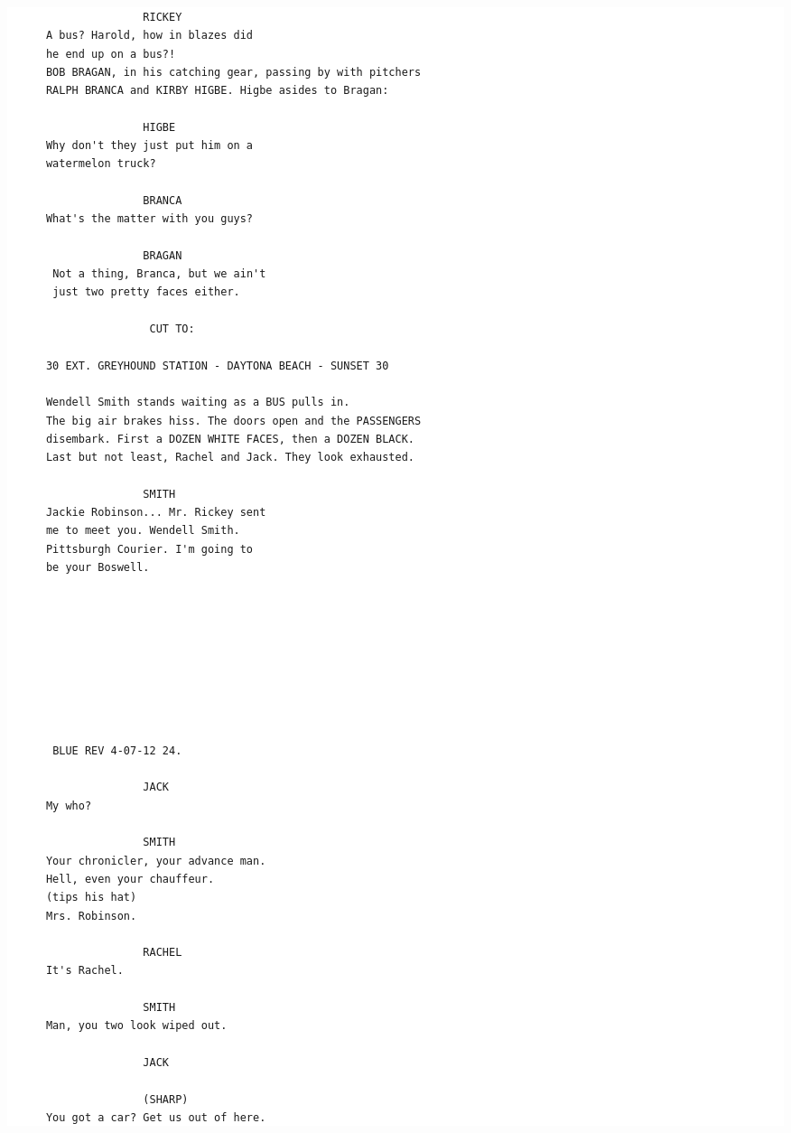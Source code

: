                          RICKEY
          A bus? Harold, how in blazes did
          he end up on a bus?!
          BOB BRAGAN, in his catching gear, passing by with pitchers
          RALPH BRANCA and KIRBY HIGBE. Higbe asides to Bragan: 

                         HIGBE
          Why don't they just put him on a 
          watermelon truck?

                         BRANCA
          What's the matter with you guys?

                         BRAGAN
           Not a thing, Branca, but we ain't
           just two pretty faces either.

                          CUT TO:

          30 EXT. GREYHOUND STATION - DAYTONA BEACH - SUNSET 30

          Wendell Smith stands waiting as a BUS pulls in.
          The big air brakes hiss. The doors open and the PASSENGERS
          disembark. First a DOZEN WHITE FACES, then a DOZEN BLACK.
          Last but not least, Rachel and Jack. They look exhausted.

                         SMITH
          Jackie Robinson... Mr. Rickey sent
          me to meet you. Wendell Smith.
          Pittsburgh Courier. I'm going to
          be your Boswell.

                         

                         

                         

                         

           BLUE REV 4-07-12 24.

                         JACK
          My who?

                         SMITH
          Your chronicler, your advance man.
          Hell, even your chauffeur.
          (tips his hat)
          Mrs. Robinson.

                         RACHEL
          It's Rachel.

                         SMITH
          Man, you two look wiped out.

                         JACK

                         (SHARP)
          You got a car? Get us out of here.
